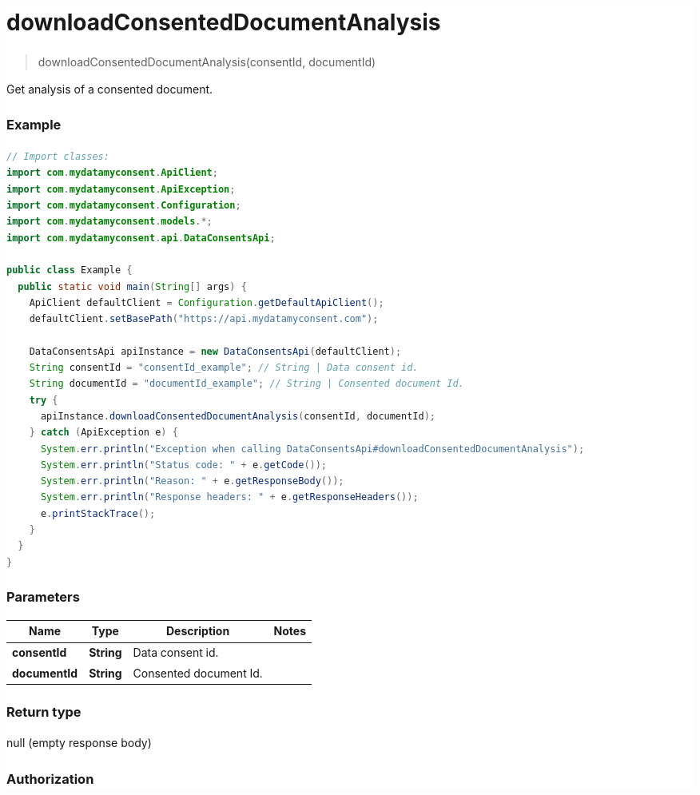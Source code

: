 
<a name="downloadConsentedDocumentAnalysis"></a>
# **downloadConsentedDocumentAnalysis**
> downloadConsentedDocumentAnalysis(consentId, documentId)

Get analysis of a consented document.

### Example
```java
// Import classes:
import com.mydatamyconsent.ApiClient;
import com.mydatamyconsent.ApiException;
import com.mydatamyconsent.Configuration;
import com.mydatamyconsent.models.*;
import com.mydatamyconsent.api.DataConsentsApi;

public class Example {
  public static void main(String[] args) {
    ApiClient defaultClient = Configuration.getDefaultApiClient();
    defaultClient.setBasePath("https://api.mydatamyconsent.com");

    DataConsentsApi apiInstance = new DataConsentsApi(defaultClient);
    String consentId = "consentId_example"; // String | Data consent id.
    String documentId = "documentId_example"; // String | Consented document Id.
    try {
      apiInstance.downloadConsentedDocumentAnalysis(consentId, documentId);
    } catch (ApiException e) {
      System.err.println("Exception when calling DataConsentsApi#downloadConsentedDocumentAnalysis");
      System.err.println("Status code: " + e.getCode());
      System.err.println("Reason: " + e.getResponseBody());
      System.err.println("Response headers: " + e.getResponseHeaders());
      e.printStackTrace();
    }
  }
}
```

### Parameters

Name | Type | Description  | Notes
------------- | ------------- | ------------- | -------------
 **consentId** | **String**| Data consent id. |
 **documentId** | **String**| Consented document Id. |

### Return type

null (empty response body)

### Authorization
